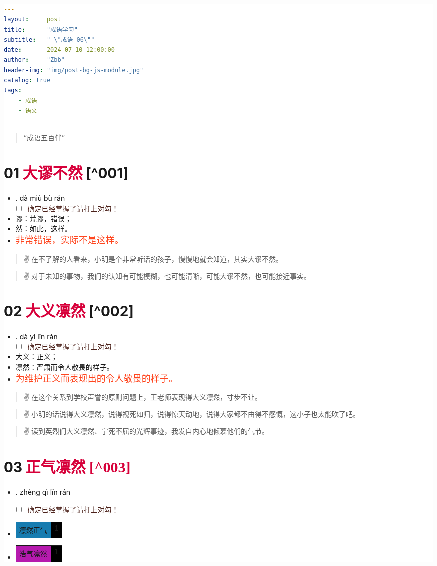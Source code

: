 ```yaml
---
layout:     post
title:      "成语学习"
subtitle:   " \"成语 06\""
date:       2024-07-10 12:00:00
author:     "Zbb"
header-img: "img/post-bg-js-module.jpg"
catalog: true
tags:
    - 成语
    - 语文
---
```


> “成语五百伴”

# 01 <span style="font-family:KaiTi; font-size:30px; color: #d7003a">大谬不然</span> [^001]
- . dà miù bù rán
    - [ ] <span style="color: #4c221b">确定已经掌握了请打上对勾！</span>
- 谬：荒谬，错误；
- 然：如此，这样。
- <span style="color: #ff461f; font-size:18px">非常错误，实际不是这样。</span></span>

> ✌️ 在不了解的人看来，小明是个非常听话的孩子，慢慢地就会知道，其实大谬不然。

> ✌️ 对于未知的事物，我们的认知有可能模糊，也可能清晰，可能大谬不然，也可能接近事实。

# 02 <span style="font-family:KaiTi; font-size:30px; color: #d7003a">大义凛然</span> [^002]
- . dà yì lǐn rán
    - [ ] <span style="color: #4c221b">确定已经掌握了请打上对勾！</span>
- 大义：正义；
- 凛然：严肃而令人敬畏的样子。
- <span style="color: #ff461f; font-size:18px">为维护正义而表现出的令人敬畏的样子。</span>

> ✌️ 在这个关系到学校声誉的原则问题上，王老师表现得大义凛然，寸步不让。

> ✌️ 小明的话说得大义凛然，说得视死如归，说得惊天动地，说得大家都不由得不感慨，这小子也太能吹了吧。

> ✌️ 读到英烈们大义凛然、宁死不屈的光辉事迹，我发自内心地倾慕他们的气节。

# 03 <span style="font-family:KaiTi; font-size:30px; color: #d7003a">正气凛然 [^003]
- . zhèng qì lǐn rán 
    - [ ] <span style="color: #4c221b">确定已经掌握了请打上对勾！</span>

- <table><td bgcolor=#177cb0><font size = '4'></font>凛然正气<td bgcolor=#000000>1</table>

- <table><td bgcolor=#b61aae><font size = '4'></font>浩气凛然<td bgcolor=#000000>1</table>
